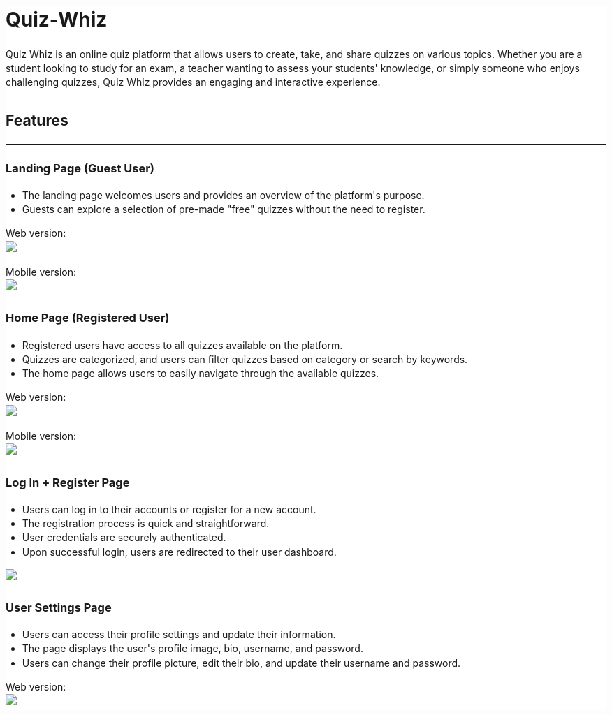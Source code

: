 # **Quiz-Whiz**

Quiz Whiz is an online quiz platform that allows users to create, take, and share quizzes on various topics. Whether you are a student looking to study for an exam, a teacher wanting to assess your students' knowledge, or simply someone who enjoys challenging quizzes, Quiz Whiz provides an engaging and interactive experience.


## **Features**
---
### **Landing Page (Guest User)**

- The landing page welcomes users and provides an overview of the platform's purpose.
- Guests can explore a selection of pre-made "free" quizzes without the need to register.

Web version: \
![](https://recordit.co/XDtODdIHa7.gif)

Mobile version: \
![](https://recordit.co/TQ6mo3giQY.gif)

### **Home Page (Registered User)**

- Registered users have access to all quizzes available on the platform.
- Quizzes are categorized, and users can filter quizzes based on category or search by keywords.
- The home page allows users to easily navigate through the available quizzes.

Web version: \
![](https://recordit.co/m2siNKC9Td.gif)

Mobile version: \
![](https://recordit.co/c3QUHa7mLQ.gif)

### **Log In + Register Page**

- Users can log in to their accounts or register for a new account.
- The registration process is quick and straightforward.
- User credentials are securely authenticated.
- Upon successful login, users are redirected to their user dashboard.

![](https://recordit.co/z3D1QHRZje.gif)

### **User Settings Page**

- Users can access their profile settings and update their information.
- The page displays the user's profile image, bio, username, and password.
- Users can change their profile picture, edit their bio, and update their username and password.

Web version: \
![](https://recordit.co/U8Eet3dwNl.gif)

